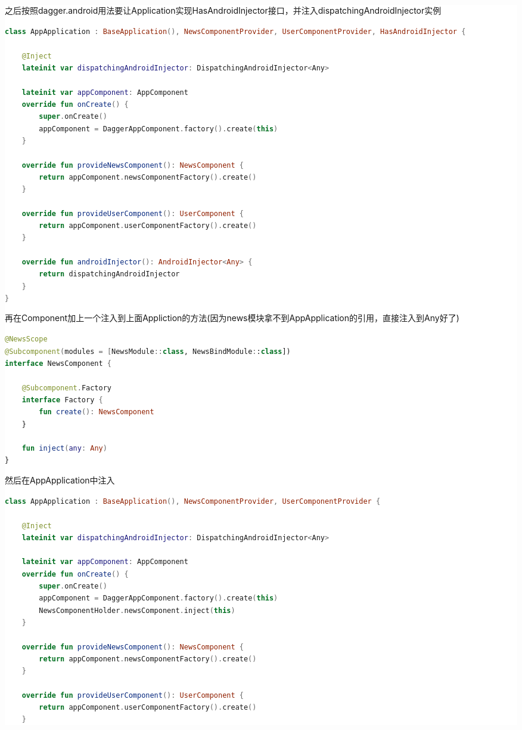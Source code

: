 之后按照dagger.android用法要让Application实现HasAndroidInjector接口，并注入dispatchingAndroidInjector实例

```kotlin
class AppApplication : BaseApplication(), NewsComponentProvider, UserComponentProvider, HasAndroidInjector {
  	
  	@Inject
    lateinit var dispatchingAndroidInjector: DispatchingAndroidInjector<Any>
  	
    lateinit var appComponent: AppComponent
    override fun onCreate() {
        super.onCreate()
        appComponent = DaggerAppComponent.factory().create(this)
    }

    override fun provideNewsComponent(): NewsComponent {
        return appComponent.newsComponentFactory().create()
    }

    override fun provideUserComponent(): UserComponent {
        return appComponent.userComponentFactory().create()
    }
  
    override fun androidInjector(): AndroidInjector<Any> {
        return dispatchingAndroidInjector
    }
}
```

再在Component加上一个注入到上面Appliction的方法(因为news模块拿不到AppApplication的引用，直接注入到Any好了)

```kotlin
@NewsScope
@Subcomponent(modules = [NewsModule::class, NewsBindModule::class])
interface NewsComponent {

    @Subcomponent.Factory
    interface Factory {
        fun create(): NewsComponent
    }
  
    fun inject(any: Any)
}
```

然后在AppApplication中注入

```kotlin
class AppApplication : BaseApplication(), NewsComponentProvider, UserComponentProvider {
  	
  	@Inject
    lateinit var dispatchingAndroidInjector: DispatchingAndroidInjector<Any>
  	
    lateinit var appComponent: AppComponent
    override fun onCreate() {
        super.onCreate()
        appComponent = DaggerAppComponent.factory().create(this)
      	NewsComponentHolder.newsComponent.inject(this)
    }

    override fun provideNewsComponent(): NewsComponent {
        return appComponent.newsComponentFactory().create()
    }

    override fun provideUserComponent(): UserComponent {
        return appComponent.userComponentFactory().create()
    }
```